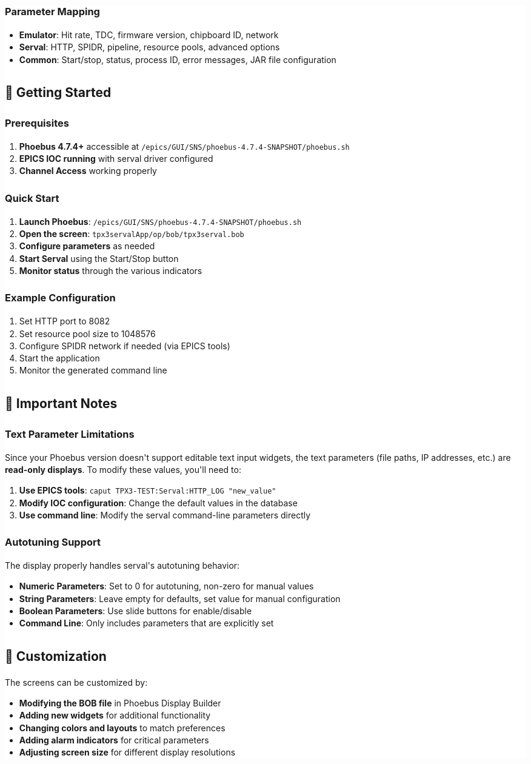 ### **Parameter Mapping**
- **Emulator**: Hit rate, TDC, firmware version, chipboard ID, network
- **Serval**: HTTP, SPIDR, pipeline, resource pools, advanced options
- **Common**: Start/stop, status, process ID, error messages, JAR file configuration

## 🚀 **Getting Started**

### **Prerequisites**
1. **Phoebus 4.7.4+** accessible at `/epics/GUI/SNS/phoebus-4.7.4-SNAPSHOT/phoebus.sh`
2. **EPICS IOC running** with serval driver configured
3. **Channel Access** working properly

### **Quick Start**
1. **Launch Phoebus**: `/epics/GUI/SNS/phoebus-4.7.4-SNAPSHOT/phoebus.sh`
2. **Open the screen**: `tpx3servalApp/op/bob/tpx3serval.bob`
3. **Configure parameters** as needed
4. **Start Serval** using the Start/Stop button
5. **Monitor status** through the various indicators

### **Example Configuration**
1. Set HTTP port to 8082
2. Set resource pool size to 1048576
3. Configure SPIDR network if needed (via EPICS tools)
4. Start the application
5. Monitor the generated command line

## 📝 **Important Notes**

### **Text Parameter Limitations**
Since your Phoebus version doesn't support editable text input widgets, the text parameters (file paths, IP addresses, etc.) are **read-only displays**. To modify these values, you'll need to:

1. **Use EPICS tools**: `caput TPX3-TEST:Serval:HTTP_LOG "new_value"`
2. **Modify IOC configuration**: Change the default values in the database
3. **Use command line**: Modify the serval command-line parameters directly

### **Autotuning Support**
The display properly handles serval's autotuning behavior:
- **Numeric Parameters**: Set to 0 for autotuning, non-zero for manual values
- **String Parameters**: Leave empty for defaults, set value for manual configuration
- **Boolean Parameters**: Use slide buttons for enable/disable
- **Command Line**: Only includes parameters that are explicitly set

## 📝 **Customization**

The screens can be customized by:
- **Modifying the BOB file** in Phoebus Display Builder
- **Adding new widgets** for additional functionality
- **Changing colors and layouts** to match preferences
- **Adding alarm indicators** for critical parameters
- **Adjusting screen size** for different display resolutions
